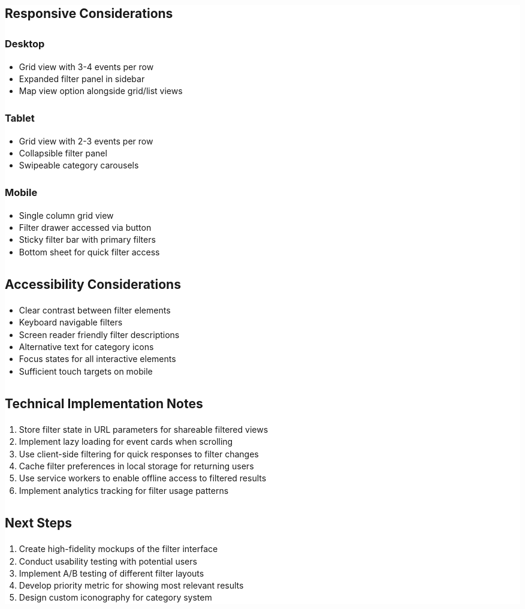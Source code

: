 ## Responsive Considerations

### Desktop
- Grid view with 3-4 events per row
- Expanded filter panel in sidebar
- Map view option alongside grid/list views

### Tablet
- Grid view with 2-3 events per row
- Collapsible filter panel
- Swipeable category carousels

### Mobile
- Single column grid view
- Filter drawer accessed via button
- Sticky filter bar with primary filters
- Bottom sheet for quick filter access

## Accessibility Considerations

- Clear contrast between filter elements
- Keyboard navigable filters
- Screen reader friendly filter descriptions
- Alternative text for category icons
- Focus states for all interactive elements
- Sufficient touch targets on mobile

## Technical Implementation Notes

1. Store filter state in URL parameters for shareable filtered views
2. Implement lazy loading for event cards when scrolling
3. Use client-side filtering for quick responses to filter changes
4. Cache filter preferences in local storage for returning users
5. Use service workers to enable offline access to filtered results
6. Implement analytics tracking for filter usage patterns

## Next Steps

1. Create high-fidelity mockups of the filter interface
2. Conduct usability testing with potential users
3. Implement A/B testing of different filter layouts
4. Develop priority metric for showing most relevant results
5. Design custom iconography for category system 